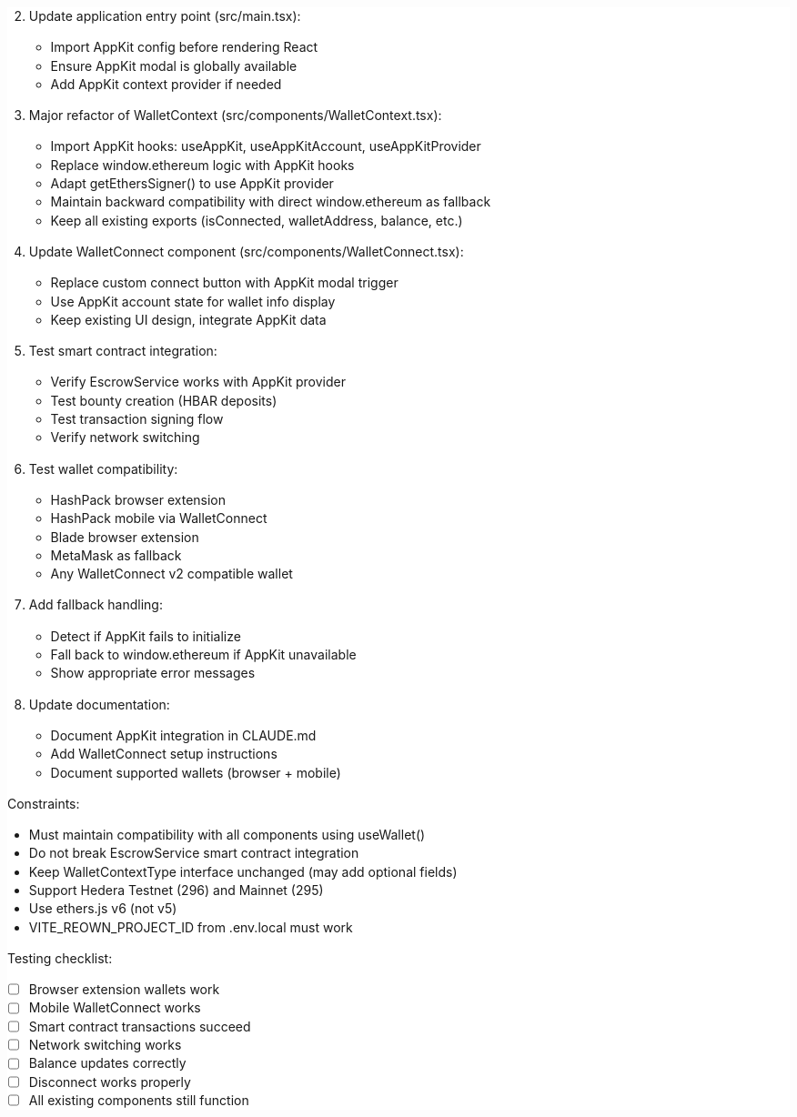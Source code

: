 2. Update application entry point (src/main.tsx):
   - Import AppKit config before rendering React
   - Ensure AppKit modal is globally available
   - Add AppKit context provider if needed

3. Major refactor of WalletContext (src/components/WalletContext.tsx):
   - Import AppKit hooks: useAppKit, useAppKitAccount, useAppKitProvider
   - Replace window.ethereum logic with AppKit hooks
   - Adapt getEthersSigner() to use AppKit provider
   - Maintain backward compatibility with direct window.ethereum as fallback
   - Keep all existing exports (isConnected, walletAddress, balance, etc.)

4. Update WalletConnect component (src/components/WalletConnect.tsx):
   - Replace custom connect button with AppKit modal trigger
   - Use AppKit account state for wallet info display
   - Keep existing UI design, integrate AppKit data

5. Test smart contract integration:
   - Verify EscrowService works with AppKit provider
   - Test bounty creation (HBAR deposits)
   - Test transaction signing flow
   - Verify network switching

6. Test wallet compatibility:
   - HashPack browser extension
   - HashPack mobile via WalletConnect
   - Blade browser extension
   - MetaMask as fallback
   - Any WalletConnect v2 compatible wallet

7. Add fallback handling:
   - Detect if AppKit fails to initialize
   - Fall back to window.ethereum if AppKit unavailable
   - Show appropriate error messages

8. Update documentation:
   - Document AppKit integration in CLAUDE.md
   - Add WalletConnect setup instructions
   - Document supported wallets (browser + mobile)

Constraints:
- Must maintain compatibility with all components using useWallet()
- Do not break EscrowService smart contract integration
- Keep WalletContextType interface unchanged (may add optional fields)
- Support Hedera Testnet (296) and Mainnet (295)
- Use ethers.js v6 (not v5)
- VITE_REOWN_PROJECT_ID from .env.local must work

Testing checklist:
- [ ] Browser extension wallets work
- [ ] Mobile WalletConnect works
- [ ] Smart contract transactions succeed
- [ ] Network switching works
- [ ] Balance updates correctly
- [ ] Disconnect works properly
- [ ] All existing components still function
